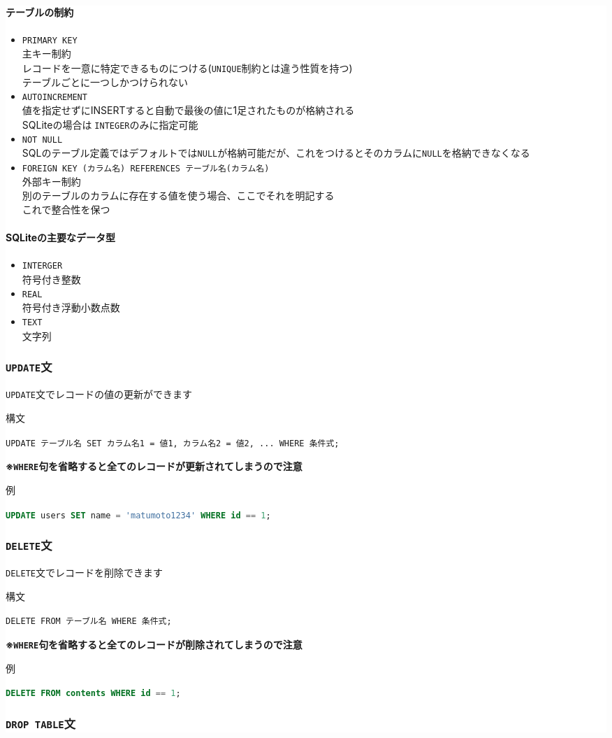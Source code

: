 #### テーブルの制約

- `PRIMARY KEY`  
  主キー制約  
  レコードを一意に特定できるものにつける(`UNIQUE`制約とは違う性質を持つ)  
  テーブルごとに一つしかつけられない
- `AUTOINCREMENT`  
  値を指定せずにINSERTすると自動で最後の値に1足されたものが格納される  
  SQLiteの場合は `INTEGER`のみに指定可能
- `NOT NULL`  
  SQLのテーブル定義ではデフォルトでは`NULL`が格納可能だが、これをつけるとそのカラムに`NULL`を格納できなくなる  
- `FOREIGN KEY (カラム名) REFERENCES テーブル名(カラム名)`  
  外部キー制約  
  別のテーブルのカラムに存在する値を使う場合、ここでそれを明記する  
  これで整合性を保つ

#### SQLiteの主要なデータ型

- `INTERGER`  
  符号付き整数
- `REAL`  
  符号付き浮動小数点数
- `TEXT`  
  文字列

### `UPDATE`文

`UPDATE`文でレコードの値の更新ができます

構文

`UPDATE テーブル名 SET カラム名1 = 値1, カラム名2 = 値2, ... WHERE 条件式;`

**※`WHERE`句を省略すると全てのレコードが更新されてしまうので注意**

例

```sql
UPDATE users SET name = 'matumoto1234' WHERE id == 1;
```

### `DELETE`文

`DELETE`文でレコードを削除できます

構文

`DELETE FROM テーブル名 WHERE 条件式;`

**※`WHERE`句を省略すると全てのレコードが削除されてしまうので注意**

例

```sql
DELETE FROM contents WHERE id == 1;
```

### `DROP TABLE`文
